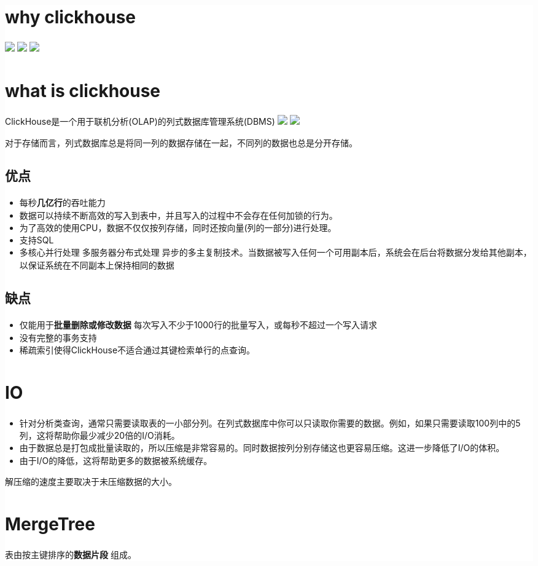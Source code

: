


# why clickhouse

<span class='gp-2'>
    <img src='https://cdn.jsdelivr.net/gh/631068264/img/202212301025372.jpg' />
    <img src='https://cdn.jsdelivr.net/gh/631068264/img/202212301025373.jpg' />
    <img src='https://cdn.jsdelivr.net/gh/631068264/img/202212301025374.jpg' />
</span>

# what is clickhouse

ClickHouse是一个用于联机分析(OLAP)的列式数据库管理系统(DBMS)
<span class='gp-2'>
    <img src='https://cdn.jsdelivr.net/gh/631068264/img/202212301025375.jpg' />
    <img src='https://cdn.jsdelivr.net/gh/631068264/img/202212301025376.jpg' />
</span>

对于存储而言，列式数据库总是将同一列的数据存储在一起，不同列的数据也总是分开存储。

## 优点

- 每秒**几亿行**的吞吐能力
- 数据可以持续不断高效的写入到表中，并且写入的过程中不会存在任何加锁的行为。
- 为了高效的使用CPU，数据不仅仅按列存储，同时还按向量(列的一部分)进行处理。
- 支持SQL
- 多核心并行处理 多服务器分布式处理  异步的多主复制技术。当数据被写入任何一个可用副本后，系统会在后台将数据分发给其他副本，以保证系统在不同副本上保持相同的数据

## 缺点

- 仅能用于**批量删除或修改数据** 每次写入不少于1000行的批量写入，或每秒不超过一个写入请求
- 没有完整的事务支持
- 稀疏索引使得ClickHouse不适合通过其键检索单行的点查询。

# IO

- 针对分析类查询，通常只需要读取表的一小部分列。在列式数据库中你可以只读取你需要的数据。例如，如果只需要读取100列中的5列，这将帮助你最少减少20倍的I/O消耗。
- 由于数据总是打包成批量读取的，所以压缩是非常容易的。同时数据按列分别存储这也更容易压缩。这进一步降低了I/O的体积。
- 由于I/O的降低，这将帮助更多的数据被系统缓存。

解压缩的速度主要取决于未压缩数据的大小。

# MergeTree

表由按主键排序的**数据片段** 组成。
